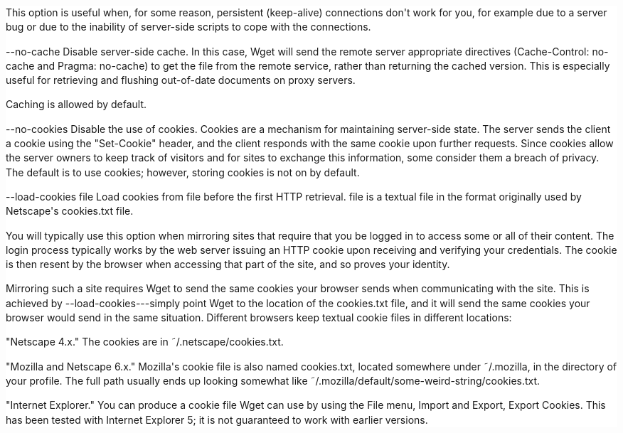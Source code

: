This option is useful when, for some reason, persistent (keep-alive)
connections don't work for you, for example due to a server bug or
due to the inability of server-side scripts to cope with the
connections.

--no-cache
Disable server-side cache.  In this case, Wget will send the remote
server appropriate directives (Cache-Control: no-cache and Pragma:
no-cache) to get the file from the remote service, rather than
returning the cached version. This is especially useful for
retrieving and flushing out-of-date documents on proxy servers.

Caching is allowed by default.

--no-cookies
Disable the use of cookies.  Cookies are a mechanism for maintaining
server-side state.  The server sends the client a cookie using the
"Set-Cookie" header, and the client responds with the same cookie
upon further requests.  Since cookies allow the server owners to keep
track of visitors and for sites to exchange this information, some
consider them a breach of privacy.  The default is to use cookies;
however, storing cookies is not on by default.

--load-cookies file
Load cookies from file before the first HTTP retrieval.  file is a
textual file in the format originally used by Netscape's cookies.txt
file.

You will typically use this option when mirroring sites that require
that you be logged in to access some or all of their content.  The
login process typically works by the web server issuing an HTTP
cookie upon receiving and verifying your credentials.  The cookie is
then resent by the browser when accessing that part of the site, and
so proves your identity.

Mirroring such a site requires Wget to send the same cookies your
browser sends when communicating with the site.  This is achieved by
--load-cookies---simply point Wget to the location of the cookies.txt
file, and it will send the same cookies your browser would send in
the same situation.  Different browsers keep textual cookie files in
different locations:

"Netscape 4.x."
 The cookies are in ˜/.netscape/cookies.txt.

"Mozilla and Netscape 6.x."
 Mozilla's cookie file is also named cookies.txt, located
 somewhere under ˜/.mozilla, in the directory of your profile.
 The full path usually ends up looking somewhat like
 ˜/.mozilla/default/some-weird-string/cookies.txt.

"Internet Explorer."
 You can produce a cookie file Wget can use by using the File
 menu, Import and Export, Export Cookies.  This has been tested
 with Internet Explorer 5; it is not guaranteed to work with
 earlier versions.
